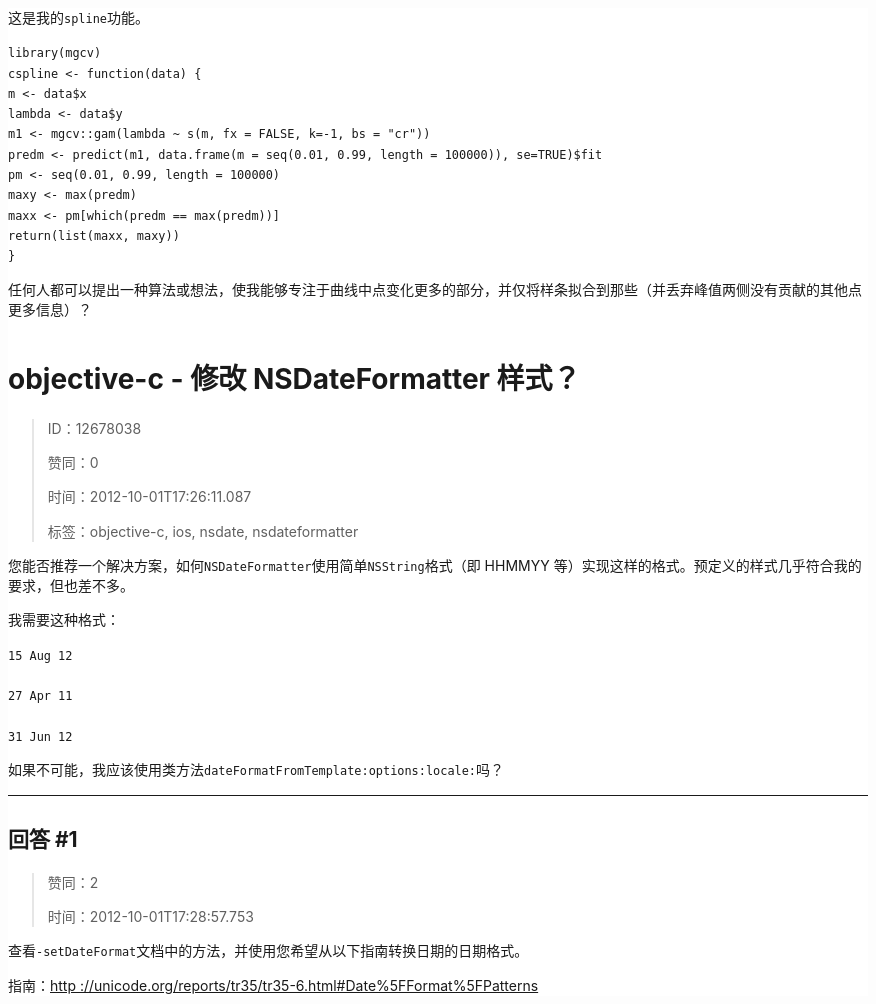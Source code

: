 这是我的`spline`功能。

```
library(mgcv)
cspline <- function(data) {
m <- data$x
lambda <- data$y
m1 <- mgcv::gam(lambda ~ s(m, fx = FALSE, k=-1, bs = "cr"))
predm <- predict(m1, data.frame(m = seq(0.01, 0.99, length = 100000)), se=TRUE)$fit
pm <- seq(0.01, 0.99, length = 100000)
maxy <- max(predm)
maxx <- pm[which(predm == max(predm))]
return(list(maxx, maxy))
} 
```

任何人都可以提出一种算法或想法，使我能够专注于曲线中点变化更多的部分，并仅将样条拟合到那些（并丢弃峰值两侧没有贡献的其他点更多信息）？

# objective-c - 修改 NSDateFormatter 样式？

> ID：12678038
> 
> 赞同：0
> 
> 时间：2012-10-01T17:26:11.087
> 
> 标签：objective-c, ios, nsdate, nsdateformatter

您能否推荐一个解决方案，如何`NSDateFormatter`使用简单`NSString`格式（即 HHMMYY 等）实现这样的格式。预定义的样式几乎符合我的要求，但也差不多。

我需要这种格式：

```
15 Aug 12

27 Apr 11

31 Jun 12 
```

如果不可能，我应该使用类方法`dateFormatFromTemplate:options:locale:`吗？

* * *

## 回答 #1

> 赞同：2
> 
> 时间：2012-10-01T17:28:57.753

查看`-setDateFormat`文档中的方法，并使用您希望从以下指南转换日期的日期格式。

指南：[http ://unicode.org/reports/tr35/tr35-6.html#Date%5FFormat%5FPatterns](http://unicode.org/reports/tr35/tr35-6.html#Date%5FFormat%5FPatterns)
